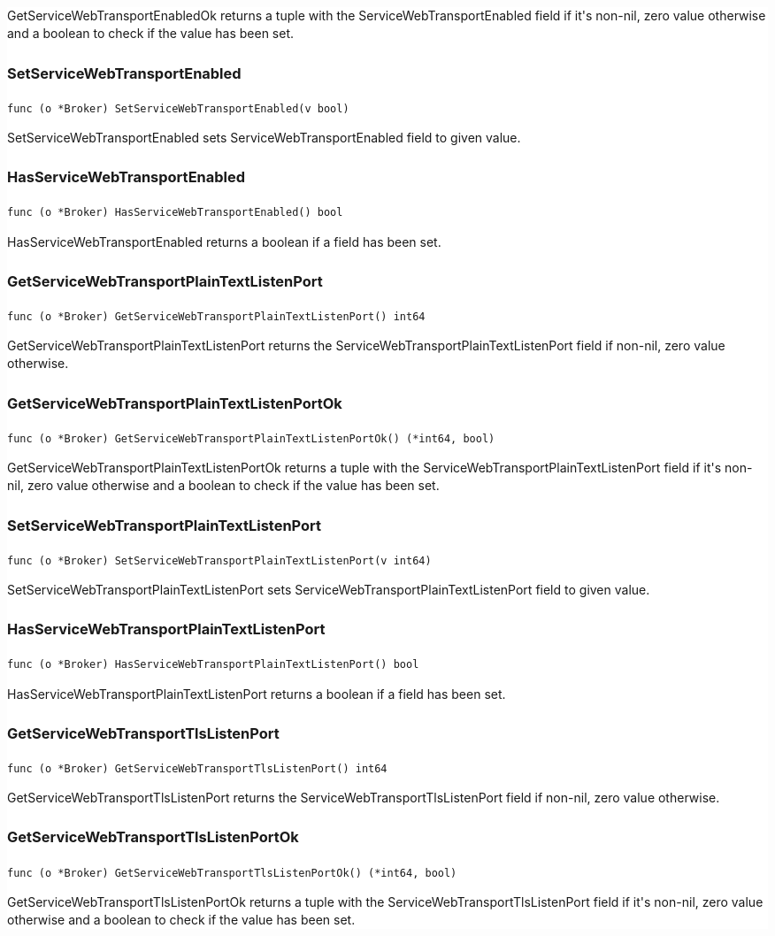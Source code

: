 GetServiceWebTransportEnabledOk returns a tuple with the ServiceWebTransportEnabled field if it's non-nil, zero value otherwise
and a boolean to check if the value has been set.

### SetServiceWebTransportEnabled

`func (o *Broker) SetServiceWebTransportEnabled(v bool)`

SetServiceWebTransportEnabled sets ServiceWebTransportEnabled field to given value.

### HasServiceWebTransportEnabled

`func (o *Broker) HasServiceWebTransportEnabled() bool`

HasServiceWebTransportEnabled returns a boolean if a field has been set.

### GetServiceWebTransportPlainTextListenPort

`func (o *Broker) GetServiceWebTransportPlainTextListenPort() int64`

GetServiceWebTransportPlainTextListenPort returns the ServiceWebTransportPlainTextListenPort field if non-nil, zero value otherwise.

### GetServiceWebTransportPlainTextListenPortOk

`func (o *Broker) GetServiceWebTransportPlainTextListenPortOk() (*int64, bool)`

GetServiceWebTransportPlainTextListenPortOk returns a tuple with the ServiceWebTransportPlainTextListenPort field if it's non-nil, zero value otherwise
and a boolean to check if the value has been set.

### SetServiceWebTransportPlainTextListenPort

`func (o *Broker) SetServiceWebTransportPlainTextListenPort(v int64)`

SetServiceWebTransportPlainTextListenPort sets ServiceWebTransportPlainTextListenPort field to given value.

### HasServiceWebTransportPlainTextListenPort

`func (o *Broker) HasServiceWebTransportPlainTextListenPort() bool`

HasServiceWebTransportPlainTextListenPort returns a boolean if a field has been set.

### GetServiceWebTransportTlsListenPort

`func (o *Broker) GetServiceWebTransportTlsListenPort() int64`

GetServiceWebTransportTlsListenPort returns the ServiceWebTransportTlsListenPort field if non-nil, zero value otherwise.

### GetServiceWebTransportTlsListenPortOk

`func (o *Broker) GetServiceWebTransportTlsListenPortOk() (*int64, bool)`

GetServiceWebTransportTlsListenPortOk returns a tuple with the ServiceWebTransportTlsListenPort field if it's non-nil, zero value otherwise
and a boolean to check if the value has been set.
